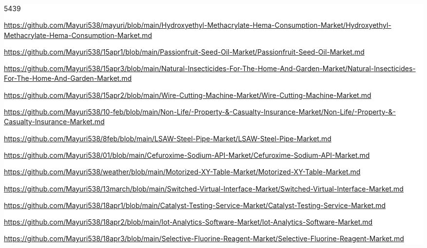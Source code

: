 5439</p><p><a href="https://github.com/Mayuri538/mayuri/blob/main/Hydroxyethyl-Methacrylate-Hema-Consumption-Market/Hydroxyethyl-Methacrylate-Hema-Consumption-Market.md">https://github.com/Mayuri538/mayuri/blob/main/Hydroxyethyl-Methacrylate-Hema-Consumption-Market/Hydroxyethyl-Methacrylate-Hema-Consumption-Market.md</a></p><p><a href="https://github.com/Mayuri538/15apr1/blob/main/Passionfruit-Seed-Oil-Market/Passionfruit-Seed-Oil-Market.md">https://github.com/Mayuri538/15apr1/blob/main/Passionfruit-Seed-Oil-Market/Passionfruit-Seed-Oil-Market.md</a></p><p><a href="https://github.com/Mayuri538/15apr3/blob/main/Natural-Insecticides-For-The-Home-And-Garden-Market/Natural-Insecticides-For-The-Home-And-Garden-Market.md">https://github.com/Mayuri538/15apr3/blob/main/Natural-Insecticides-For-The-Home-And-Garden-Market/Natural-Insecticides-For-The-Home-And-Garden-Market.md</a></p><p><a href="https://github.com/Mayuri538/15apr2/blob/main/Wire-Cutting-Machine-Market/Wire-Cutting-Machine-Market.md">https://github.com/Mayuri538/15apr2/blob/main/Wire-Cutting-Machine-Market/Wire-Cutting-Machine-Market.md</a></p><p><a href="https://github.com/Mayuri538/10-feb/blob/main/Non-Life/-Property-&-Casualty-Insurance-Market/Non-Life/-Property-&-Casualty-Insurance-Market.md">https://github.com/Mayuri538/10-feb/blob/main/Non-Life/-Property-&-Casualty-Insurance-Market/Non-Life/-Property-&-Casualty-Insurance-Market.md</a></p><p><a href="https://github.com/Mayuri538/8feb/blob/main/LSAW-Steel-Pipe-Market/LSAW-Steel-Pipe-Market.md">https://github.com/Mayuri538/8feb/blob/main/LSAW-Steel-Pipe-Market/LSAW-Steel-Pipe-Market.md</a></p><p><a href="https://github.com/Mayuri538/01/blob/main/Cefuroxime-Sodium-API-Market/Cefuroxime-Sodium-API-Market.md">https://github.com/Mayuri538/01/blob/main/Cefuroxime-Sodium-API-Market/Cefuroxime-Sodium-API-Market.md</a></p><p><a href="https://github.com/Mayuri538/weather/blob/main/Motorized-XY-Table-Market/Motorized-XY-Table-Market.md">https://github.com/Mayuri538/weather/blob/main/Motorized-XY-Table-Market/Motorized-XY-Table-Market.md</a></p><p><a href="https://github.com/Mayuri538/13march/blob/main/Switched-Virtual-Interface-Market/Switched-Virtual-Interface-Market.md">https://github.com/Mayuri538/13march/blob/main/Switched-Virtual-Interface-Market/Switched-Virtual-Interface-Market.md</a></p><p><a href="https://github.com/Mayuri538/18apr1/blob/main/Catalyst-Testing-Service-Market/Catalyst-Testing-Service-Market.md">https://github.com/Mayuri538/18apr1/blob/main/Catalyst-Testing-Service-Market/Catalyst-Testing-Service-Market.md</a></p><p><a href="https://github.com/Mayuri538/18apr2/blob/main/Iot-Analytics-Software-Market/Iot-Analytics-Software-Market.md">https://github.com/Mayuri538/18apr2/blob/main/Iot-Analytics-Software-Market/Iot-Analytics-Software-Market.md</a></p><p><a href="https://github.com/Mayuri538/18apr3/blob/main/Selective-Fluorine-Reagent-Market/Selective-Fluorine-Reagent-Market.md">https://github.com/Mayuri538/18apr3/blob/main/Selective-Fluorine-Reagent-Market/Selective-Fluorine-Reagent-Market.md</a></p>
